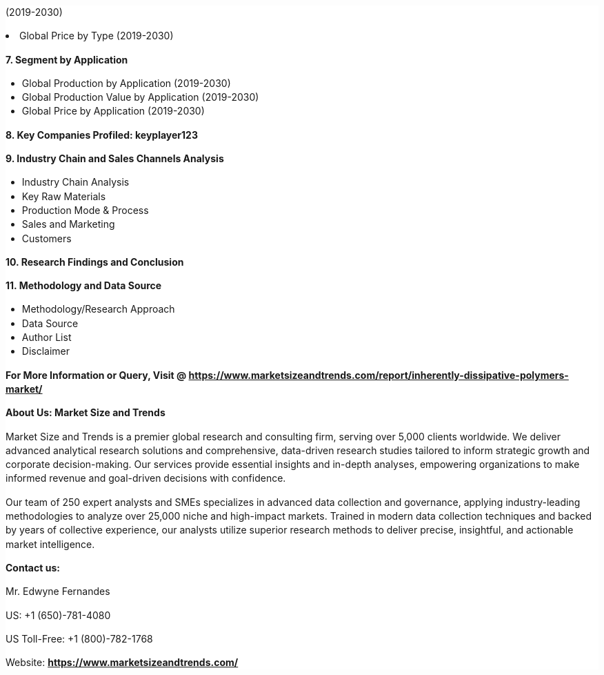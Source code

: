 (2019-2030)</li><li>Global Price by Type (2019-2030)</li></ul><p><strong>7. Segment by Application</strong></p><ul><li>Global Production by Application (2019-2030)</li><li>Global Production Value by Application (2019-2030)</li><li>Global Price by Application (2019-2030)</li></ul><p><strong>8. Key Companies Profiled: keyplayer123</strong></p><p><strong>9. Industry Chain and Sales Channels Analysis</strong></p><ul><li>Industry Chain Analysis</li><li>Key Raw Materials</li><li>Production Mode &amp; Process</li><li>Sales and Marketing</li><li>Customers</li></ul><p><strong>10. Research Findings and Conclusion</strong></p><p><strong>11. Methodology and Data Source</strong></p><ul><li>Methodology/Research Approach</li><li>Data Source</li><li>Author List</li><li>Disclaimer</li></ul></p><p><strong>For More Information or Query, Visit @ <a href="https://www.marketsizeandtrends.com/report/inherently-dissipative-polymers-market/">https://www.marketsizeandtrends.com/report/inherently-dissipative-polymers-market/</a></strong></p><p><strong>About Us: Market Size and Trends</strong></p><p>Market Size and Trends is a premier global research and consulting firm, serving over 5,000 clients worldwide. We deliver advanced analytical research solutions and comprehensive, data-driven research studies tailored to inform strategic growth and corporate decision-making. Our services provide essential insights and in-depth analyses, empowering organizations to make informed revenue and goal-driven decisions with confidence.</p><p>Our team of 250 expert analysts and SMEs specializes in advanced data collection and governance, applying industry-leading methodologies to analyze over 25,000 niche and high-impact markets. Trained in modern data collection techniques and backed by years of collective experience, our analysts utilize superior research methods to deliver precise, insightful, and actionable market intelligence.</p><p><strong>Contact us:</strong></p><p>Mr. Edwyne Fernandes</p><p>US: +1 (650)-781-4080</p><p>US Toll-Free: +1 (800)-782-1768</p><p>Website: <strong><a href="https://www.marketsizeandtrends.com/">https://www.marketsizeandtrends.com/</a></strong></p>
